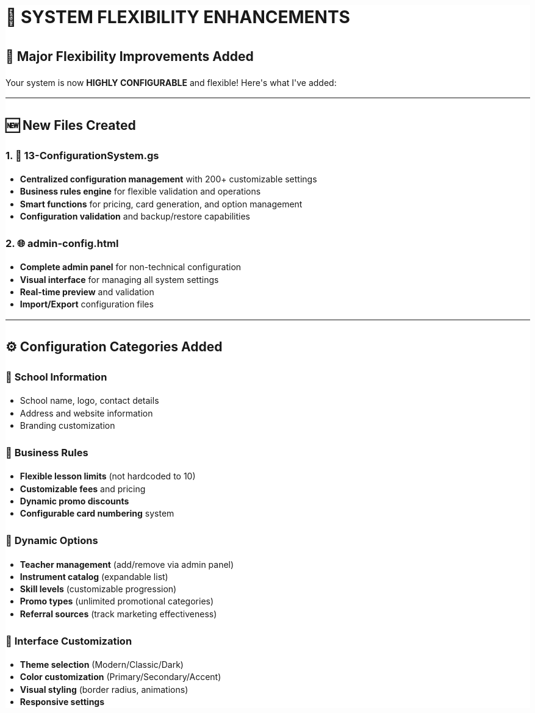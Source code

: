 # 🚀 SYSTEM FLEXIBILITY ENHANCEMENTS

## 🎯 **Major Flexibility Improvements Added**

Your system is now **HIGHLY CONFIGURABLE** and flexible! Here's what I've added:

---

## 🆕 **New Files Created**

### 1. **📁 13-ConfigurationSystem.gs**
- **Centralized configuration management** with 200+ customizable settings
- **Business rules engine** for flexible validation and operations
- **Smart functions** for pricing, card generation, and option management
- **Configuration validation** and backup/restore capabilities

### 2. **🌐 admin-config.html** 
- **Complete admin panel** for non-technical configuration
- **Visual interface** for managing all system settings
- **Real-time preview** and validation
- **Import/Export** configuration files

---

## ⚙️ **Configuration Categories Added**

### 🏫 **School Information**
- School name, logo, contact details
- Address and website information
- Branding customization

### 💼 **Business Rules** 
- **Flexible lesson limits** (not hardcoded to 10)
- **Customizable fees** and pricing
- **Dynamic promo discounts**
- **Configurable card numbering** system

### 📝 **Dynamic Options**
- **Teacher management** (add/remove via admin panel)
- **Instrument catalog** (expandable list)
- **Skill levels** (customizable progression)
- **Promo types** (unlimited promotional categories)
- **Referral sources** (track marketing effectiveness)

### 🎨 **Interface Customization**
- **Theme selection** (Modern/Classic/Dark)
- **Color customization** (Primary/Secondary/Accent)
- **Visual styling** (border radius, animations)
- **Responsive settings**
